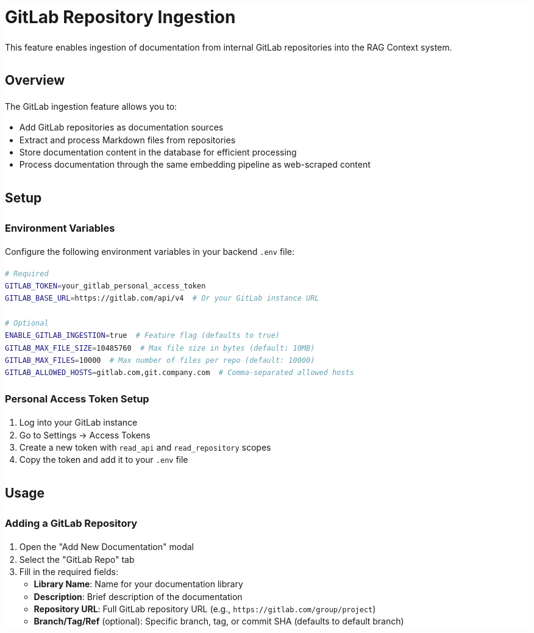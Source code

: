 # GitLab Repository Ingestion

This feature enables ingestion of documentation from internal GitLab repositories into the RAG Context system.

## Overview

The GitLab ingestion feature allows you to:
- Add GitLab repositories as documentation sources
- Extract and process Markdown files from repositories
- Store documentation content in the database for efficient processing
- Process documentation through the same embedding pipeline as web-scraped content

## Setup

### Environment Variables

Configure the following environment variables in your backend `.env` file:

```bash
# Required
GITLAB_TOKEN=your_gitlab_personal_access_token
GITLAB_BASE_URL=https://gitlab.com/api/v4  # Or your GitLab instance URL

# Optional
ENABLE_GITLAB_INGESTION=true  # Feature flag (defaults to true)
GITLAB_MAX_FILE_SIZE=10485760  # Max file size in bytes (default: 10MB)
GITLAB_MAX_FILES=10000  # Max number of files per repo (default: 10000)
GITLAB_ALLOWED_HOSTS=gitlab.com,git.company.com  # Comma-separated allowed hosts
```

### Personal Access Token Setup

1. Log into your GitLab instance
2. Go to Settings → Access Tokens
3. Create a new token with `read_api` and `read_repository` scopes
4. Copy the token and add it to your `.env` file

## Usage

### Adding a GitLab Repository

1. Open the "Add New Documentation" modal
2. Select the "GitLab Repo" tab
3. Fill in the required fields:
   - **Library Name**: Name for your documentation library
   - **Description**: Brief description of the documentation
   - **Repository URL**: Full GitLab repository URL (e.g., `https://gitlab.com/group/project`)
   - **Branch/Tag/Ref** (optional): Specific branch, tag, or commit SHA (defaults to default branch)

